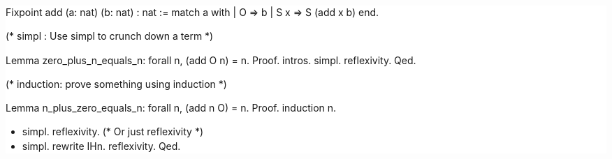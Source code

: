 Fixpoint add (a: nat) (b: nat) : nat :=
  match a with
    | O => b
    | S x => S (add x b)
  end.

(* simpl : Use simpl to crunch down a term *)

Lemma zero_plus_n_equals_n:
  forall n, (add O n) = n.
Proof.
  intros.
  simpl.
  reflexivity.
Qed.

(* induction: prove something using induction *)

Lemma n_plus_zero_equals_n:
  forall n, (add n O) = n.
Proof.
  induction n.
- simpl. reflexivity. (* Or just reflexivity *)
- simpl. rewrite IHn. reflexivity.
Qed.
</pre>

